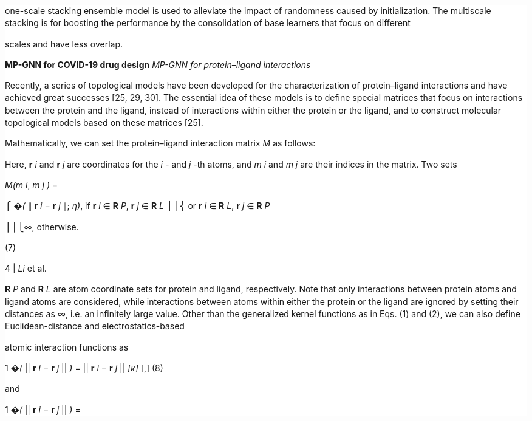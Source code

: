 one-scale stacking ensemble model is used to alleviate
the impact of randomness caused by initialization. The
multiscale stacking is for boosting the performance by
the consolidation of base learners that focus on different

scales and have less overlap.


**MP-GNN for COVID-19 drug design**
_MP-GNN for protein–ligand interactions_

Recently, a series of topological models have been developed for the characterization of protein–ligand interactions and have achieved great successes [25, 29, 30].
The essential idea of these models is to define special
matrices that focus on interactions between the protein
and the ligand, instead of interactions within either the
protein or the ligand, and to construct molecular topological models based on these matrices [25].

Mathematically, we can set the protein–ligand interaction matrix _M_ as follows:



Here, **r** _i_ and **r** _j_ are coordinates for the _i_ - and _j_ -th atoms,
and _m_ _i_ and _m_ _j_ are their indices in the matrix. Two sets



_M(m_ _i_, _m_ _j_ _)_ =



⎧ _�(_ ∥ **r** _i_ − **r** _j_ ∥; _η)_, if **r** _i_ ∈ **R** _P_, **r** _j_ ∈ **R** _L_
⎪⎪⎨ or **r** _i_ ∈ **R** _L_, **r** _j_ ∈ **R** _P_

⎪⎪⎩∞, otherwise.



(7)


4 | _Li_ et al.


**R** _P_ and **R** _L_ are atom coordinate sets for protein and ligand, respectively. Note that only interactions between
protein atoms and ligand atoms are considered, while
interactions between atoms within either the protein
or the ligand are ignored by setting their distances as
∞, i.e. an infinitely large value. Other than the generalized kernel functions as in Eqs. (1) and (2), we can
also define Euclidean-distance and electrostatics-based

atomic interaction functions as


1
_�(_ || **r** _i_ − **r** _j_ || _)_ = || **r** _i_ − **r** _j_ || _[κ]_ [,] (8)


and



1
_�(_ || **r** _i_ − **r** _j_ || _)_ =
